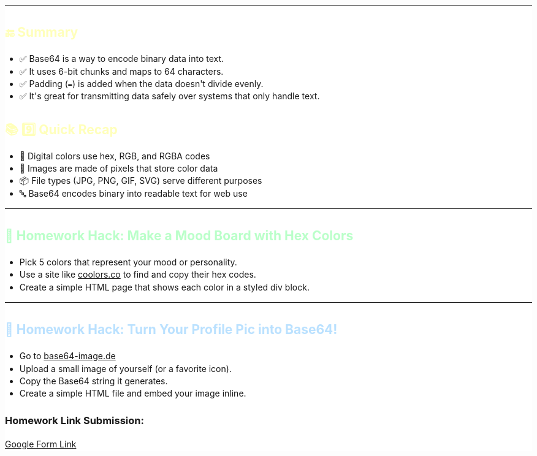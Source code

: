 <hr />

<h2 style="color: #FFFFBA;">🔚 Summary</h2>

<ul>
  <li>✅ Base64 is a way to encode binary data into text.</li>
  <li>✅ It uses 6-bit chunks and maps to 64 characters.</li>
  <li>✅ Padding (<code>=</code>) is added when the data doesn't divide evenly.</li>
  <li>✅ It's great for transmitting data safely over systems that only handle text.</li>
</ul>

</div>

<h2 style="color: #FFFFBA;">📚 9️⃣ Quick Recap</h2>

<ul>
  <li>🎨 Digital colors use hex, RGB, and RGBA codes</li>
  <li>🧱 Images are made of pixels that store color data</li>
  <li>📦 File types (JPG, PNG, GIF, SVG) serve different purposes</li>
  <li>🔤 Base64 encodes binary into readable text for web use</li>
</ul>

<hr />

<h2 style="color: #BAFFC9;">🎨 Homework Hack: Make a Mood Board with Hex Colors</h2>

<ul>
  <li>Pick 5 colors that represent your mood or personality.</li>
  <li>Use a site like <a href="https://coolors.co/" target="_blank">coolors.co</a> to find and copy their hex codes.</li>
  <li>Create a simple HTML page that shows each color in a styled div block.</li>
</ul>

<hr />

<h2 style="color: #BAE1FF;">🎒 Homework Hack: Turn Your Profile Pic into Base64!</h2>

<ul>
  <li>Go to <a href="https://www.base64-image.de/" target="_blank">base64-image.de</a></li>
  <li>Upload a small image of yourself (or a favorite icon).</li>
  <li>Copy the Base64 string it generates.</li>
  <li>Create a simple HTML file and embed your image inline.</li>
</ul>

</div>

### Homework Link Submission: 

[Google Form Link](https://docs.google.com/forms/d/e/1FAIpQLSdmi_y0JAKd6qFcDFCSetfeDUEI4d4XfqWo6Y292O7B1oYQpg/viewform?usp=header)

